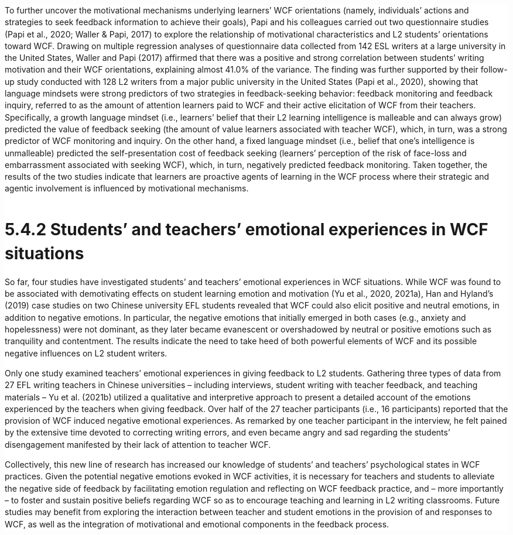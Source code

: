 To further uncover the motivational mechanisms underlying learners’ WCF orientations (namely, individuals’ actions and strategies to seek feedback information to achieve their goals), Papi and his colleagues carried out two questionnaire studies (Papi et al., 2020; Waller & Papi, 2017) to explore the relationship of motivational characteristics and L2 students’ orientations toward WCF. Drawing on multiple regression analyses of questionnaire data collected from 142 ESL writers at a large university in the United States, Waller and Papi (2017) affirmed that there was a positive and strong correlation between students’ writing motivation and their WCF orientations, explaining almost $4 1 . 0 \%$ of the variance. The finding was further supported by their follow-up study conducted with 128 L2 writers from a major public university in the United States (Papi et al., 2020), showing that language mindsets were strong predictors of two strategies in feedback-seeking behavior: feedback monitoring and feedback inquiry, referred to as the amount of attention learners paid to WCF and their active elicitation of WCF from their teachers. Specifically, a growth language mindset (i.e., learners’ belief that their L2 learning intelligence is malleable and can always grow) predicted the value of feedback seeking (the amount of value learners associated with teacher WCF), which, in turn, was a strong predictor of WCF monitoring and inquiry. On the other hand, a fixed language mindset (i.e., belief that one’s intelligence is unmalleable) predicted the self-presentation cost of feedback seeking (learners’ perception of the risk of face-loss and embarrassment associated with seeking WCF), which, in turn, negatively predicted feedback monitoring. Taken together, the results of the two studies indicate that learners are proactive agents of learning in the WCF process where their strategic and agentic involvement is influenced by motivational mechanisms.

# 5.4.2 Students’ and teachers’ emotional experiences in WCF situations

So far, four studies have investigated students’ and teachers’ emotional experiences in WCF situations. While WCF was found to be associated with demotivating effects on student learning emotion and motivation (Yu et al., 2020, 2021a), Han and Hyland’s (2019) case studies on two Chinese university EFL students revealed that WCF could also elicit positive and neutral emotions, in addition to negative emotions. In particular, the negative emotions that initially emerged in both cases (e.g., anxiety and hopelessness) were not dominant, as they later became evanescent or overshadowed by neutral or positive emotions such as tranquility and contentment. The results indicate the need to take heed of both powerful elements of WCF and its possible negative influences on L2 student writers.

Only one study examined teachers’ emotional experiences in giving feedback to L2 students. Gathering three types of data from 27 EFL writing teachers in Chinese universities – including interviews, student writing with teacher feedback, and teaching materials – Yu et al. (2021b) utilized a qualitative and interpretive approach to present a detailed account of the emotions experienced by the teachers when giving feedback. Over half of the 27 teacher participants (i.e., 16 participants) reported that the provision of WCF induced negative emotional experiences. As remarked by one teacher participant in the interview, he felt pained by the extensive time devoted to correcting writing errors, and even became angry and sad regarding the students’ disengagement manifested by their lack of attention to teacher WCF.

Collectively, this new line of research has increased our knowledge of students’ and teachers’ psychological states in WCF practices. Given the potential negative emotions evoked in WCF activities, it is necessary for teachers and students to alleviate the negative side of feedback by facilitating emotion regulation and reflecting on WCF feedback practice, and – more importantly – to foster and sustain positive beliefs regarding WCF so as to encourage teaching and learning in L2 writing classrooms. Future studies may benefit from exploring the interaction between teacher and student emotions in the provision of and responses to WCF, as well as the integration of motivational and emotional components in the feedback process.
